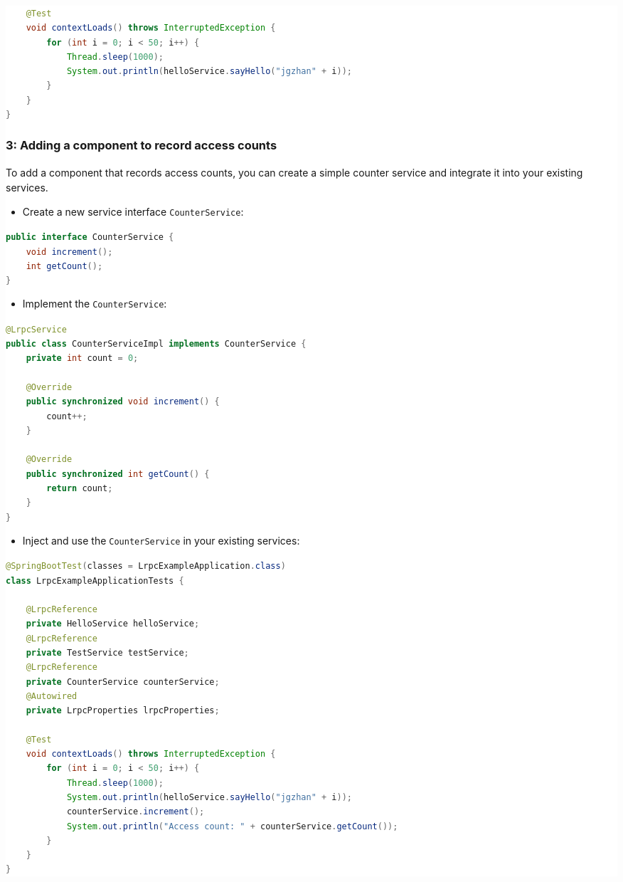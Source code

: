 ```java
    @Test
    void contextLoads() throws InterruptedException {
        for (int i = 0; i < 50; i++) {
            Thread.sleep(1000);
            System.out.println(helloService.sayHello("jgzhan" + i));
        }
    }
}
```

### 3: Adding a component to record access counts
To add a component that records access counts, you can create a simple counter service and integrate it into your existing services.

- Create a new service interface `CounterService`:
```java
public interface CounterService {
    void increment();
    int getCount();
}
```

- Implement the `CounterService`:
```java
@LrpcService
public class CounterServiceImpl implements CounterService {
    private int count = 0;

    @Override
    public synchronized void increment() {
        count++;
    }

    @Override
    public synchronized int getCount() {
        return count;
    }
}
```

- Inject and use the `CounterService` in your existing services:
```java
@SpringBootTest(classes = LrpcExampleApplication.class)
class LrpcExampleApplicationTests {

    @LrpcReference
    private HelloService helloService;
    @LrpcReference
    private TestService testService;
    @LrpcReference
    private CounterService counterService;
    @Autowired
    private LrpcProperties lrpcProperties;

    @Test
    void contextLoads() throws InterruptedException {
        for (int i = 0; i < 50; i++) {
            Thread.sleep(1000);
            System.out.println(helloService.sayHello("jgzhan" + i));
            counterService.increment();
            System.out.println("Access count: " + counterService.getCount());
        }
    }
}
```
